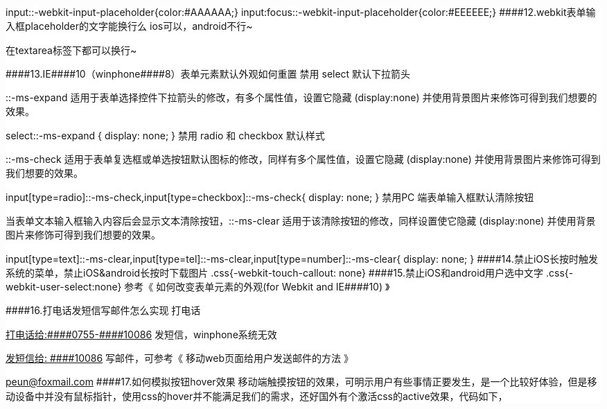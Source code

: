 input::-webkit-input-placeholder{color:#AAAAAA;}
input:focus::-webkit-input-placeholder{color:#EEEEEE;}
####12.webkit表单输入框placeholder的文字能换行么
ios可以，android不行~

在textarea标签下都可以换行~

####13.IE####10（winphone####8）表单元素默认外观如何重置
禁用 select 默认下拉箭头

::-ms-expand 适用于表单选择控件下拉箭头的修改，有多个属性值，设置它隐藏 (display:none) 并使用背景图片来修饰可得到我们想要的效果。

select::-ms-expand {
display: none;
}
禁用 radio 和 checkbox 默认样式

::-ms-check 适用于表单复选框或单选按钮默认图标的修改，同样有多个属性值，设置它隐藏 (display:none) 并使用背景图片来修饰可得到我们想要的效果。

input[type=radio]::-ms-check,input[type=checkbox]::-ms-check{
display: none;
}
禁用PC 端表单输入框默认清除按钮

当表单文本输入框输入内容后会显示文本清除按钮，::-ms-clear 适用于该清除按钮的修改，同样设置使它隐藏 (display:none) 并使用背景图片来修饰可得到我们想要的效果。

input[type=text]::-ms-clear,input[type=tel]::-ms-clear,input[type=number]::-ms-clear{
display: none;
}
####14.禁止iOS长按时触发系统的菜单，禁止iOS&android长按时下载图片
.css{-webkit-touch-callout: none}
####15.禁止iOS和android用户选中文字
.css{-webkit-user-select:none}
参考《 如何改变表单元素的外观(for Webkit and IE####10) 》

####16.打电话发短信写邮件怎么实现
打电话

<a href="tel:####0755-####10086">打电话给:####0755-####10086</a>
发短信，winphone系统无效

<a href="sms:####10086">发短信给: ####10086</a>
写邮件，可参考《 移动web页面给用户发送邮件的方法 》

<a href="mailto:peun@foxmail.com">peun@foxmail.com</a>
####17.如何模拟按钮hover效果
移动端触摸按钮的效果，可明示用户有些事情正要发生，是一个比较好体验，但是移动设备中并没有鼠标指针，使用css的hover并不能满足我们的需求，还好国外有个激活css的active效果，代码如下，

<!DOCTYPE html>
<html>
<head>
<meta charset="utf-####8">
<meta content="width=device-width,initial-scale=####1.####0,maximum-scale=####1.####0,user-scalable=no" name="viewport">
<meta content="yes" name="apple-mobile-web-app-capable">
<meta content="black" name="apple-mobile-web-app-status-bar-style">
<meta content="telephone=no" name="format-detection">
<meta content="email=no" name="format-detection">
<style type="text/css">
a {
    -webkit-tap-highlight-color: rgba(####0,####0,####0,####0);
}
.btn-blue{
    display:block;
    height:####42px;
    line-height:####42px;
    text-align:center;
    border-radius:####4px;
    font-size:####18px;
